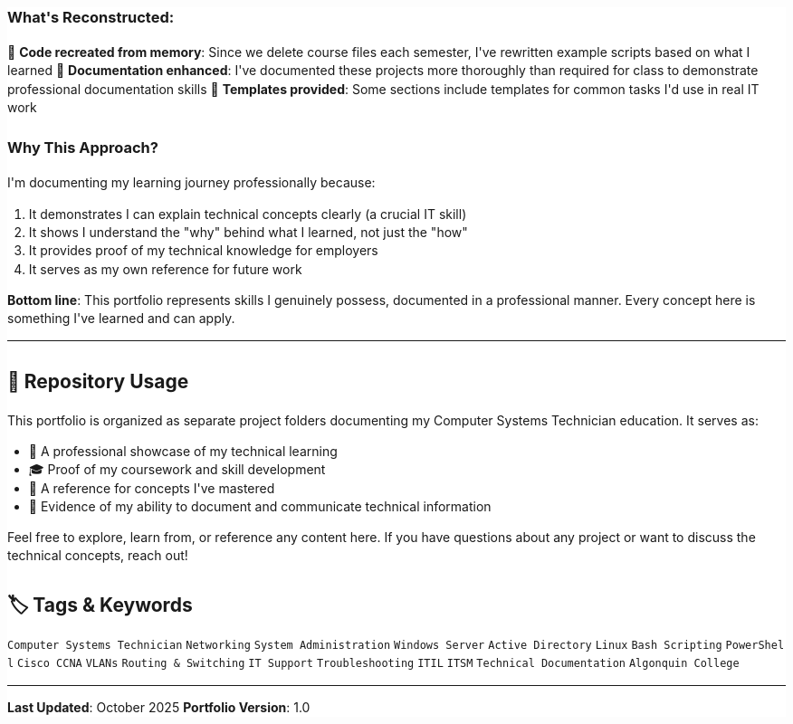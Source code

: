 ### What's Reconstructed:
🔄 **Code recreated from memory**: Since we delete course files each semester, I've rewritten example scripts based on what I learned
🔄 **Documentation enhanced**: I've documented these projects more thoroughly than required for class to demonstrate professional documentation skills
🔄 **Templates provided**: Some sections include templates for common tasks I'd use in real IT work

### Why This Approach?
I'm documenting my learning journey professionally because:
1. It demonstrates I can explain technical concepts clearly (a crucial IT skill)
2. It shows I understand the "why" behind what I learned, not just the "how"
3. It provides proof of my technical knowledge for employers
4. It serves as my own reference for future work

**Bottom line**: This portfolio represents skills I genuinely possess, documented in a professional manner. Every concept here is something I've learned and can apply.

---

## 📄 Repository Usage

This portfolio is organized as separate project folders documenting my Computer Systems Technician education. It serves as:
- 📘 A professional showcase of my technical learning
- 🎓 Proof of my coursework and skill development
- 📖 A reference for concepts I've mastered
- 💼 Evidence of my ability to document and communicate technical information

Feel free to explore, learn from, or reference any content here. If you have questions about any project or want to discuss the technical concepts, reach out!

## 🏷️ Tags & Keywords

`Computer Systems Technician` `Networking` `System Administration` `Windows Server` `Active Directory` `Linux` `Bash Scripting` `PowerShell` `Cisco CCNA` `VLANs` `Routing & Switching` `IT Support` `Troubleshooting` `ITIL` `ITSM` `Technical Documentation` `Algonquin College`

---

**Last Updated**: October 2025
**Portfolio Version**: 1.0
